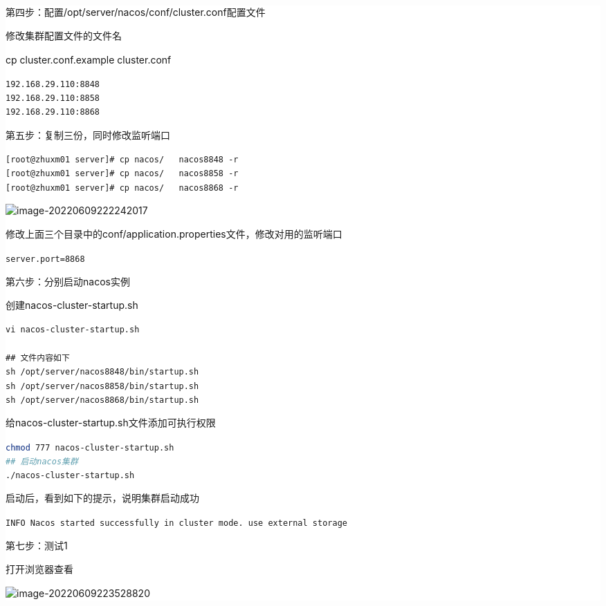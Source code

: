 第四步：配置/opt/server/nacos/conf/cluster.conf配置文件

修改集群配置文件的文件名

 cp cluster.conf.example cluster.conf

``` properties
192.168.29.110:8848
192.168.29.110:8858
192.168.29.110:8868
```

第五步：复制三份，同时修改监听端口

``` shell
[root@zhuxm01 server]# cp nacos/   nacos8848 -r
[root@zhuxm01 server]# cp nacos/   nacos8858 -r
[root@zhuxm01 server]# cp nacos/   nacos8868 -r
```

![image-20220609222242017](https://qfedu-1254123199.cos.ap-nanjing.myqcloud.com/img/202206092222071.png)

修改上面三个目录中的conf/application.properties文件，修改对用的监听端口

```  properties
server.port=8868
```

第六步：分别启动nacos实例

创建nacos-cluster-startup.sh

``` shell
vi nacos-cluster-startup.sh

## 文件内容如下
sh /opt/server/nacos8848/bin/startup.sh
sh /opt/server/nacos8858/bin/startup.sh
sh /opt/server/nacos8868/bin/startup.sh
```

给nacos-cluster-startup.sh文件添加可执行权限

```  sh
chmod 777 nacos-cluster-startup.sh
## 启动nacos集群
./nacos-cluster-startup.sh
```

启动后，看到如下的提示，说明集群启动成功

```  sh
INFO Nacos started successfully in cluster mode. use external storage
```

第七步：测试1

打开浏览器查看

![image-20220609223528820](https://qfedu-1254123199.cos.ap-nanjing.myqcloud.com/img/202206092235906.png)
